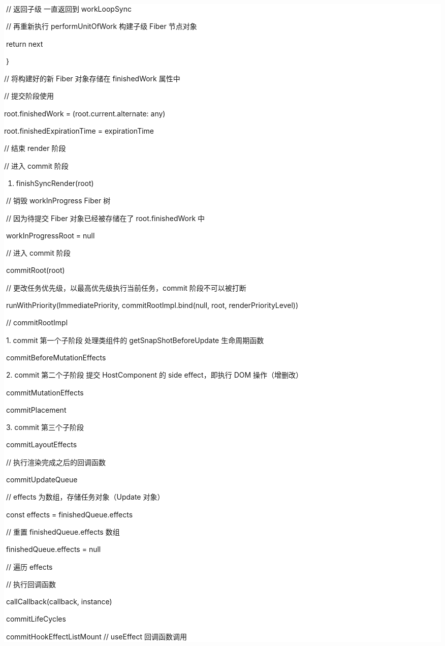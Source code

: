 ​	 // 返回子级 一直返回到 workLoopSync

​	 // 再重新执行 performUnitOfWork 构建子级 Fiber 节点对象

​	 return next

​	}





// 将构建好的新 Fiber 对象存储在 finishedWork 属性中

// 提交阶段使用

root.finishedWork = (root.current.alternate: any)

root.finishedExpirationTime = expirationTime

// 结束 render 阶段

// 进入 commit 阶段

1. finishSyncRender(root)

​	// 销毁 workInProgress Fiber 树

​	// 因为待提交 Fiber 对象已经被存储在了 root.finishedWork 中

​	workInProgressRoot = null

​	// 进入 commit 阶段

​	commitRoot(root)

​		// 更改任务优先级，以最高优先级执行当前任务，commit 阶段不可以被打断

​		runWithPriority(ImmediatePriority, commitRootImpl.bind(null, root, renderPriorityLevel))

​		// commitRootImpl

​			1. commit 第一个子阶段 处理类组件的 getSnapShotBeforeUpdate 生命周期函数

​			commitBeforeMutationEffects

​			2. commit 第二个子阶段 提交 HostComponent 的 side effect，即执行 DOM 操作（增删改）

​			commitMutationEffects

​				commitPlacement

​			3. commit 第三个子阶段

​			commitLayoutEffects

​				// 执行渲染完成之后的回调函数

​				commitUpdateQueue

​					// effects 为数组，存储任务对象（Update 对象）

​					const effects = finishedQueue.effects

​					// 重置 finishedQueue.effects 数组

​					finishedQueue.effects = null

​					// 遍历 effects

​						// 执行回调函数

​						callCallback(callback, instance)

​				commitLifeCycles

​					commitHookEffectListMount // useEffect 回调函数调用